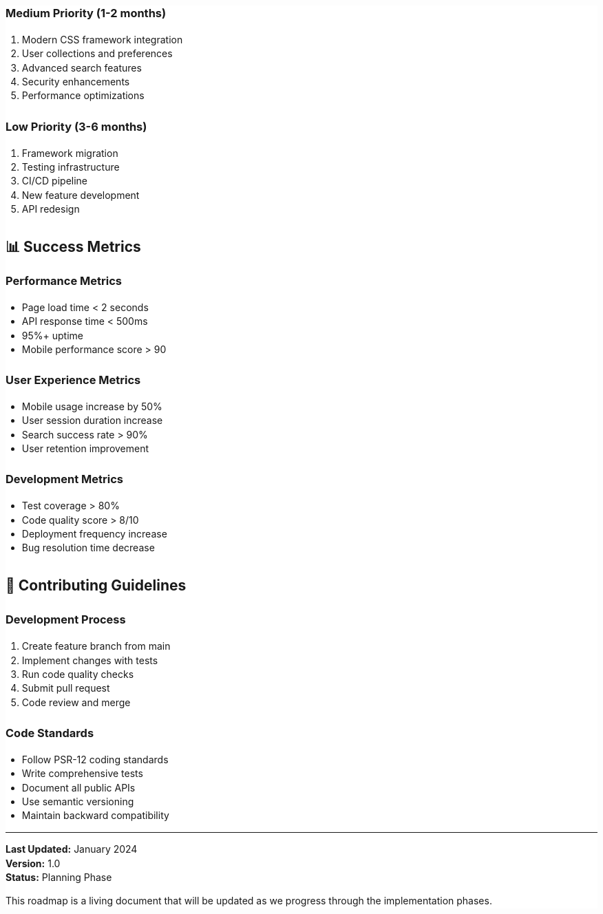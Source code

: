 ### **Medium Priority (1-2 months)**
1. Modern CSS framework integration
2. User collections and preferences
3. Advanced search features
4. Security enhancements
5. Performance optimizations

### **Low Priority (3-6 months)**
1. Framework migration
2. Testing infrastructure
3. CI/CD pipeline
4. New feature development
5. API redesign

## 📊 **Success Metrics**

### **Performance Metrics**
- Page load time < 2 seconds
- API response time < 500ms
- 95%+ uptime
- Mobile performance score > 90

### **User Experience Metrics**
- Mobile usage increase by 50%
- User session duration increase
- Search success rate > 90%
- User retention improvement

### **Development Metrics**
- Test coverage > 80%
- Code quality score > 8/10
- Deployment frequency increase
- Bug resolution time decrease

## 🤝 **Contributing Guidelines**

### **Development Process**
1. Create feature branch from main
2. Implement changes with tests
3. Run code quality checks
4. Submit pull request
5. Code review and merge

### **Code Standards**
- Follow PSR-12 coding standards
- Write comprehensive tests
- Document all public APIs
- Use semantic versioning
- Maintain backward compatibility

---

**Last Updated:** January 2024  
**Version:** 1.0  
**Status:** Planning Phase

This roadmap is a living document that will be updated as we progress through the implementation phases.